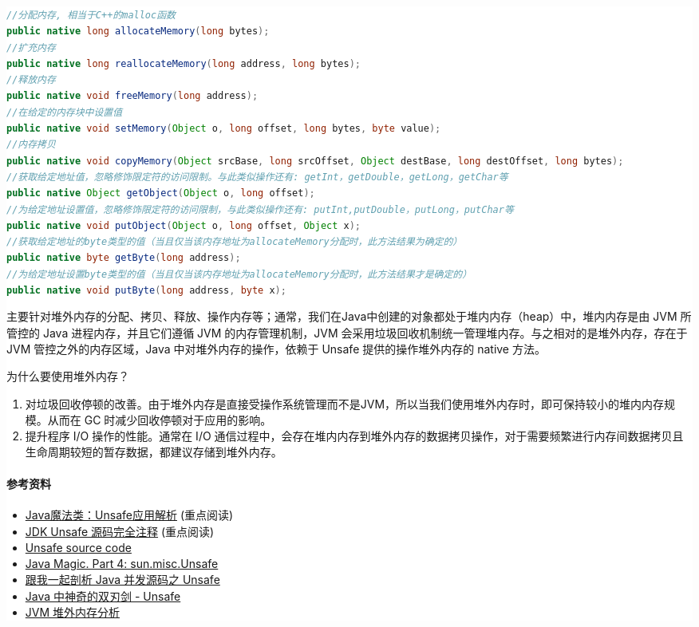```java
//分配内存, 相当于C++的malloc函数
public native long allocateMemory(long bytes);
//扩充内存
public native long reallocateMemory(long address, long bytes);
//释放内存
public native void freeMemory(long address);
//在给定的内存块中设置值
public native void setMemory(Object o, long offset, long bytes, byte value);
//内存拷贝
public native void copyMemory(Object srcBase, long srcOffset, Object destBase, long destOffset, long bytes);
//获取给定地址值，忽略修饰限定符的访问限制。与此类似操作还有: getInt，getDouble，getLong，getChar等
public native Object getObject(Object o, long offset);
//为给定地址设置值，忽略修饰限定符的访问限制，与此类似操作还有: putInt,putDouble，putLong，putChar等
public native void putObject(Object o, long offset, Object x);
//获取给定地址的byte类型的值（当且仅当该内存地址为allocateMemory分配时，此方法结果为确定的）
public native byte getByte(long address);
//为给定地址设置byte类型的值（当且仅当该内存地址为allocateMemory分配时，此方法结果才是确定的）
public native void putByte(long address, byte x);
```

主要针对堆外内存的分配、拷贝、释放、操作内存等；通常，我们在Java中创建的对象都处于堆内内存（heap）中，堆内内存是由 JVM 所管控的 Java 进程内存，并且它们遵循 JVM 的内存管理机制，JVM 会采用垃圾回收机制统一管理堆内存。与之相对的是堆外内存，存在于 JVM 管控之外的内存区域，Java 中对堆外内存的操作，依赖于 Unsafe 提供的操作堆外内存的 native 方法。

为什么要使用堆外内存？

1. 对垃圾回收停顿的改善。由于堆外内存是直接受操作系统管理而不是JVM，所以当我们使用堆外内存时，即可保持较小的堆内内存规模。从而在 GC 时减少回收停顿对于应用的影响。
2. 提升程序 I/O 操作的性能。通常在 I/O 通信过程中，会存在堆内内存到堆外内存的数据拷贝操作，对于需要频繁进行内存间数据拷贝且生命周期较短的暂存数据，都建议存储到堆外内存。

#### **参考资料**

* [Java魔法类：Unsafe应用解析](https://tech.meituan.com/2019/02/14/talk-about-java-magic-class-unsafe.html) \(重点阅读\)
* [JDK Unsafe 源码完全注释](https://my.oschina.net/editorial-story/blog/3019773) \(重点阅读\)
* [Unsafe source code](http://hg.openjdk.java.net/jdk/jdk/file/a1ee9743f4ee/jdk/src/share/classes/sun/misc/Unsafe.java)
* [Java Magic. Part 4: sun.misc.Unsafe](http://ifeve.com/sun-misc-unsafe/)
* [跟我一起剖析 Java 并发源码之 Unsafe](https://juejin.im/post/5921927c44d904006cca9720)
* [Java 中神奇的双刃剑 - Unsafe](https://www.cnblogs.com/throwable/p/9139947.html)
* [JVM 堆外内存分析](http://lovestblog.cn/blog/2015/05/12/direct-buffer/)

